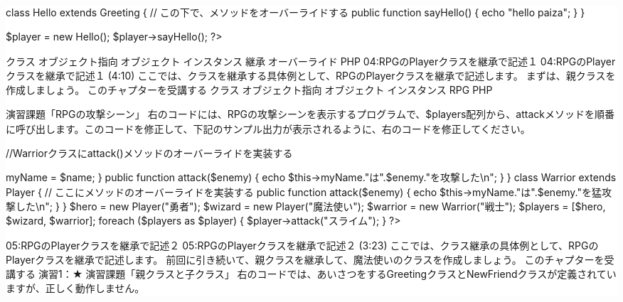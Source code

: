 class Hello extends Greeting {
    // この下で、メソッドをオーバーライドする
    public function sayHello() {
        echo "hello paiza";
    }
}

$player = new Hello();
$player->sayHello();
?>


クラス オブジェクト指向 オブジェクト インスタンス 継承 オーバーライド PHP
04:RPGのPlayerクラスを継承で記述１
04:RPGのPlayerクラスを継承で記述１ (4:10)
ここでは、クラスを継承する具体例として、RPGのPlayerクラスを継承で記述します。 まずは、親クラスを作成しましょう。
このチャプターを受講する
クラス オブジェクト指向 オブジェクト インスタンス RPG PHP


演習課題「RPGの攻撃シーン」
右のコードには、RPGの攻撃シーンを表示するプログラムで、$players配列から、attackメソッドを順番に呼び出します。このコードを修正して、下記のサンプル出力が表示されるように、右のコードを修正してください。



//Warriorクラスにattack()メソッドのオーバーライドを実装する
<?php
// RPGの攻撃シーン
class Player {
    public $myName;

    public function __construct($name) {
        $this->myName = $name;
    }

    public function attack($enemy) {
        echo $this->myName."は".$enemy."を攻撃した\n";
    }
}

class Warrior extends Player {
    // ここにメソッドのオーバーライドを実装する
    public function attack($enemy) {
        echo $this->myName."は".$enemy."を猛攻撃した\n";
    }
}
$hero = new Player("勇者");
$wizard = new Player("魔法使い");
$warrior = new Warrior("戦士");
$players = [$hero, $wizard, $warrior];

foreach ($players as $player) {
    $player->attack("スライム");
}
?>




05:RPGのPlayerクラスを継承で記述２
05:RPGのPlayerクラスを継承で記述２ (3:23)
ここでは、クラス継承の具体例として、RPGのPlayerクラスを継承で記述します。 前回に引き続いて、親クラスを継承して、魔法使いのクラスを作成しましょう。
このチャプターを受講する
演習1：★
 演習課題「親クラスと子クラス」
右のコードでは、あいさつをするGreetingクラスとNewFriendクラスが定義されていますが、正しく動作しません。
